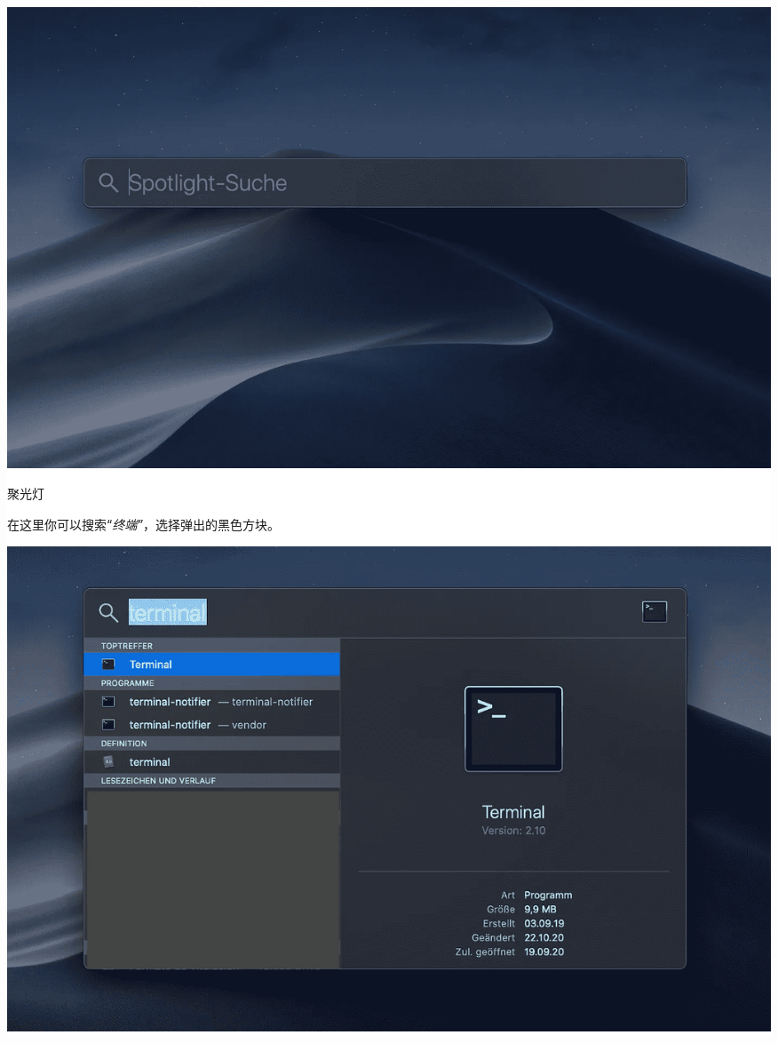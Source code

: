 ![](img/93136ddaae25d3e30d8fd61147407fcf.png)

聚光灯

在这里你可以搜索“*终端”*，选择弹出的黑色方块。

![](img/8ce569c4065853a6ec25a4cd2563f576.png)
